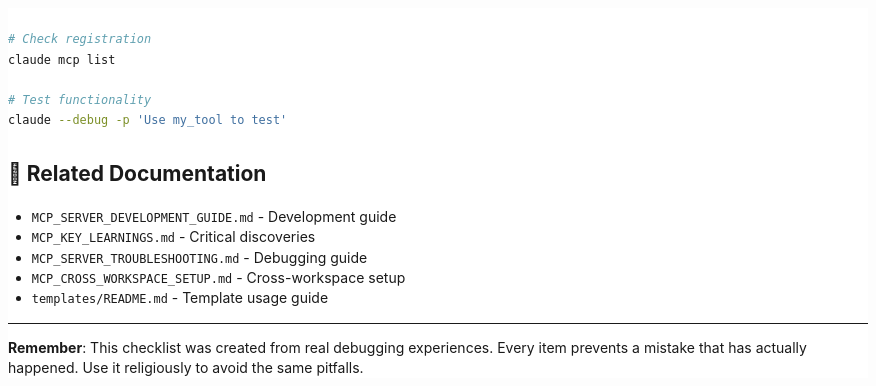 ```bash

# Check registration
claude mcp list

# Test functionality
claude --debug -p 'Use my_tool to test'
```

## 📖 Related Documentation

- `MCP_SERVER_DEVELOPMENT_GUIDE.md` - Development guide
- `MCP_KEY_LEARNINGS.md` - Critical discoveries
- `MCP_SERVER_TROUBLESHOOTING.md` - Debugging guide
- `MCP_CROSS_WORKSPACE_SETUP.md` - Cross-workspace setup
- `templates/README.md` - Template usage guide

---

**Remember**: This checklist was created from real debugging experiences. Every item prevents a mistake that has actually happened. Use it religiously to avoid the same pitfalls.
